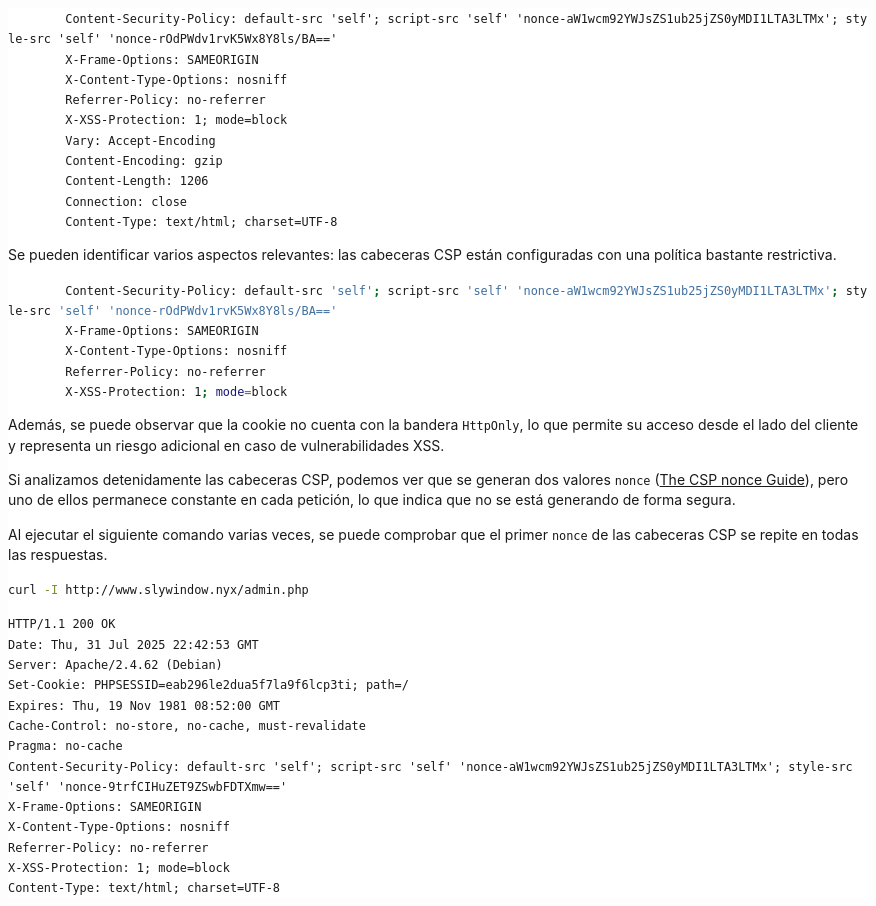 ```text
        Content-Security-Policy: default-src 'self'; script-src 'self' 'nonce-aW1wcm92YWJsZS1ub25jZS0yMDI1LTA3LTMx'; style-src 'self' 'nonce-rOdPWdv1rvK5Wx8Y8ls/BA=='
        X-Frame-Options: SAMEORIGIN
        X-Content-Type-Options: nosniff
        Referrer-Policy: no-referrer
        X-XSS-Protection: 1; mode=block
        Vary: Accept-Encoding
        Content-Encoding: gzip
        Content-Length: 1206
        Connection: close
        Content-Type: text/html; charset=UTF-8
```

Se pueden identificar varios aspectos relevantes: las cabeceras CSP están configuradas con una política bastante restrictiva.

```bash
        Content-Security-Policy: default-src 'self'; script-src 'self' 'nonce-aW1wcm92YWJsZS1ub25jZS0yMDI1LTA3LTMx'; style-src 'self' 'nonce-rOdPWdv1rvK5Wx8Y8ls/BA=='
        X-Frame-Options: SAMEORIGIN
        X-Content-Type-Options: nosniff
        Referrer-Policy: no-referrer
        X-XSS-Protection: 1; mode=block
```

Además, se puede observar que la cookie no cuenta con la bandera `HttpOnly`, lo que permite su acceso desde el lado del cliente y representa un riesgo adicional en caso de vulnerabilidades XSS.

Si analizamos detenidamente las cabeceras CSP, podemos ver que se generan dos valores `nonce` ([The CSP nonce Guide](https://content-security-policy.com/nonce/)), pero uno de ellos permanece constante en cada petición, lo que indica que no se está generando de forma segura.

Al ejecutar el siguiente comando varias veces, se puede comprobar que el primer `nonce` de las cabeceras CSP se repite en todas las respuestas.

```bash
curl -I http://www.slywindow.nyx/admin.php
```

```
HTTP/1.1 200 OK
Date: Thu, 31 Jul 2025 22:42:53 GMT
Server: Apache/2.4.62 (Debian)
Set-Cookie: PHPSESSID=eab296le2dua5f7la9f6lcp3ti; path=/
Expires: Thu, 19 Nov 1981 08:52:00 GMT
Cache-Control: no-store, no-cache, must-revalidate
Pragma: no-cache
Content-Security-Policy: default-src 'self'; script-src 'self' 'nonce-aW1wcm92YWJsZS1ub25jZS0yMDI1LTA3LTMx'; style-src 'self' 'nonce-9trfCIHuZET9ZSwbFDTXmw=='
X-Frame-Options: SAMEORIGIN
X-Content-Type-Options: nosniff
Referrer-Policy: no-referrer
X-XSS-Protection: 1; mode=block
Content-Type: text/html; charset=UTF-8
```
